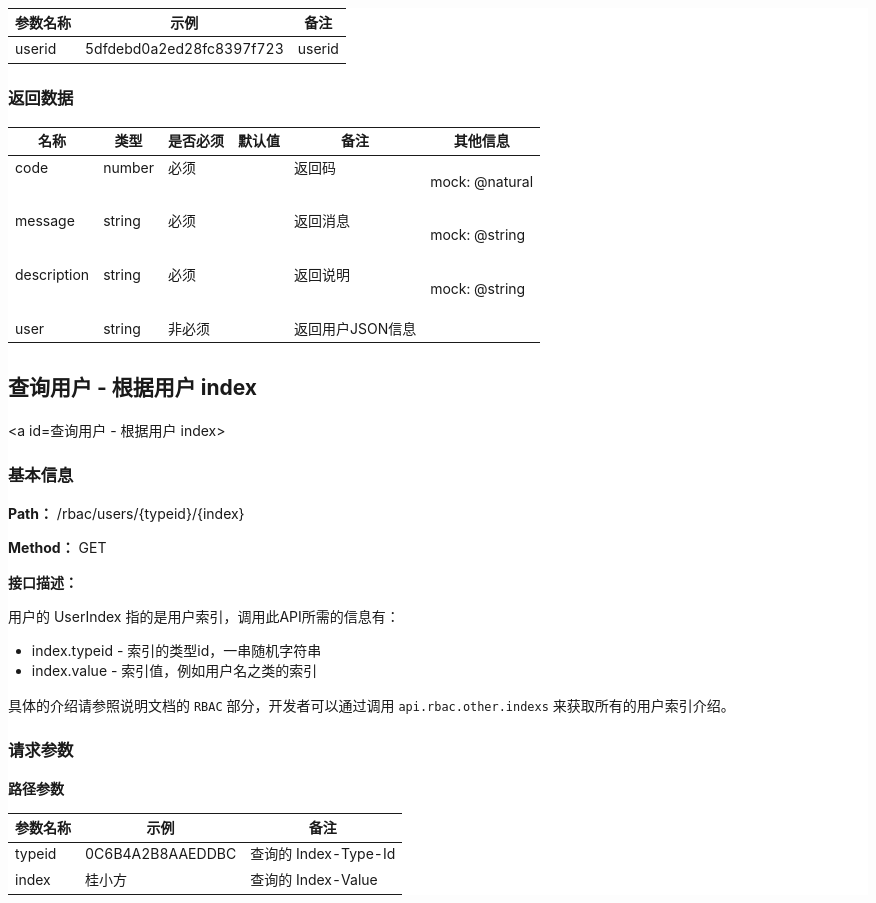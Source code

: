 | 参数名称 | 示例  | 备注  |
| ------------ | ------------ | ------------ |
| userid |  5dfdebd0a2ed28fc8397f723 |  userid |

### 返回数据

<table>
  <thead class="ant-table-thead">
    <tr>
      <th key=name>名称</th><th key=type>类型</th><th key=required>是否必须</th><th key=default>默认值</th><th key=desc>备注</th><th key=sub>其他信息</th>
    </tr>
  </thead><tbody className="ant-table-tbody"><tr key=0-0><td key=0><span style="padding-left: 0px"><span style="color: #8c8a8a"></span> code</span></td><td key=1><span>number</span></td><td key=2>必须</td><td key=3></td><td key=4><span style="white-space: pre-wrap">返回码</span></td><td key=5><p key=5><span style="font-weight: '700'">mock: </span><span>@natural</span></p></td></tr><tr key=0-1><td key=0><span style="padding-left: 0px"><span style="color: #8c8a8a"></span> message</span></td><td key=1><span>string</span></td><td key=2>必须</td><td key=3></td><td key=4><span style="white-space: pre-wrap">返回消息</span></td><td key=5><p key=5><span style="font-weight: '700'">mock: </span><span>@string</span></p></td></tr><tr key=0-2><td key=0><span style="padding-left: 0px"><span style="color: #8c8a8a"></span> description</span></td><td key=1><span>string</span></td><td key=2>必须</td><td key=3></td><td key=4><span style="white-space: pre-wrap">返回说明</span></td><td key=5><p key=5><span style="font-weight: '700'">mock: </span><span>@string</span></p></td></tr><tr key=0-3><td key=0><span style="padding-left: 0px"><span style="color: #8c8a8a"></span> user</span></td><td key=1><span>string</span></td><td key=2>非必须</td><td key=3></td><td key=4><span style="white-space: pre-wrap">返回用户JSON信息</span></td><td key=5></td></tr>
               </tbody>
              </table>
            
## 查询用户 - 根据用户 index
<a id=查询用户 - 根据用户 index> </a>
### 基本信息

**Path：** /rbac/users/{typeid}/{index}

**Method：** GET

**接口描述：**
<p>用户的 UserIndex 指的是用户索引，调用此API所需的信息有：</p>
<ul>
<li>index.typeid - 索引的类型id，一串随机字符串</li>
<li>index.value - 索引值，例如用户名之类的索引</li>
</ul>
<p>具体的介绍请参照说明文档的 <code data-backticks="1">RBAC</code> 部分，开发者可以通过调用 <code data-backticks="1">api.rbac.other.indexs</code> 来获取所有的用户索引介绍。</p>


### 请求参数
**路径参数**

| 参数名称 | 示例  | 备注  |
| ------------ | ------------ | ------------ |
| typeid |  0C6B4A2B8AAEDDBC |  查询的 Index-Type-Id |
| index |  桂小方 |  查询的 Index-Value |
